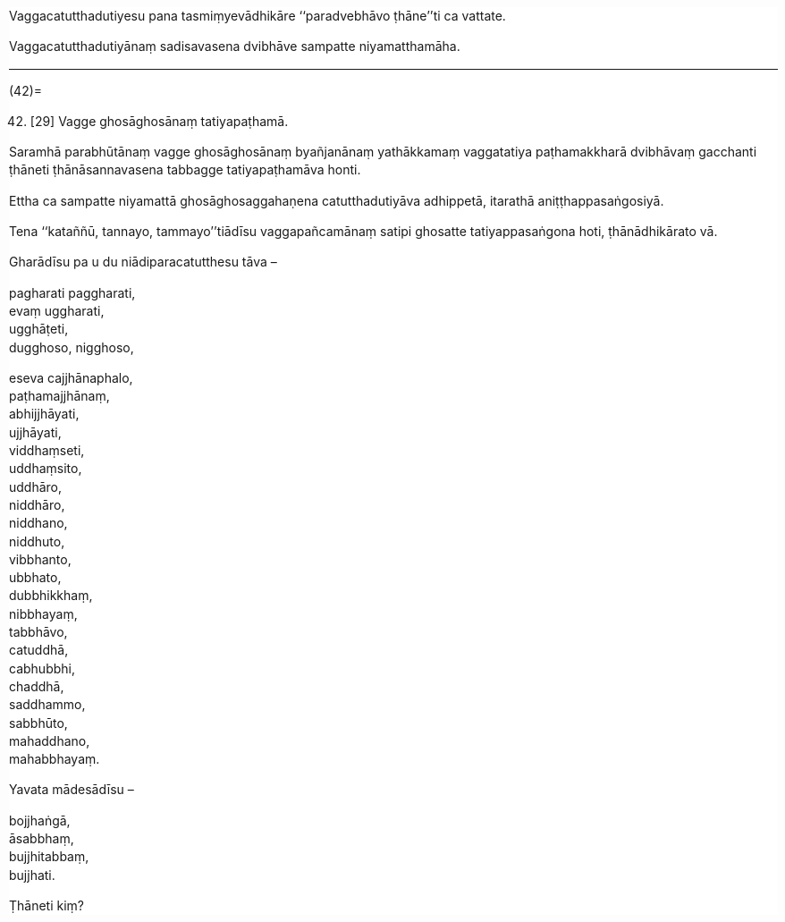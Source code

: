 Vaggacatutthadutiyesu pana tasmiṃyevādhikāre ‘‘paradvebhāvo ṭhāne’’ti ca vattate.

Vaggacatutthadutiyānaṃ sadisavasena dvibhāve sampatte niyamatthamāha.

---

(42)=

42. [29] Vagge ghosāghosānaṃ tatiyapaṭhamā.

Saramhā parabhūtānaṃ vagge ghosāghosānaṃ byañjanānaṃ yathākkamaṃ vaggatatiya paṭhamakkharā dvibhāvaṃ gacchanti ṭhāneti ṭhānāsannavasena tabbagge tatiyapaṭhamāva honti.

Ettha ca sampatte niyamattā ghosāghosaggahaṇena catutthadutiyāva adhippetā, itarathā aniṭṭhappasaṅgosiyā. 

Tena ‘‘kataññū, tannayo, tammayo’’tiādīsu vaggapañcamānaṃ satipi ghosatte tatiyappasaṅgona hoti, ṭhānādhikārato vā.

Gharādīsu pa u du niādiparacatutthesu tāva – 

pagharati paggharati, \
evaṃ uggharati, \
ugghāṭeti, \
dugghoso, nigghoso, 

eseva cajjhānaphalo, \
paṭhamajjhānaṃ, \
abhijjhāyati, \
ujjhāyati, \
viddhaṃseti, \
uddhaṃsito, \
uddhāro, \
niddhāro, \
niddhano, \
niddhuto, \
vibbhanto, \
ubbhato, \
dubbhikkhaṃ, \
nibbhayaṃ, \
tabbhāvo, \
catuddhā, \
cabhubbhi, \
chaddhā, \
saddhammo, \
sabbhūto, \
mahaddhano, \
mahabbhayaṃ.

Yavata mādesādīsu – 

bojjhaṅgā, \
āsabbhaṃ, \
bujjhitabbaṃ, \
bujjhati.

Ṭhāneti kiṃ? 
